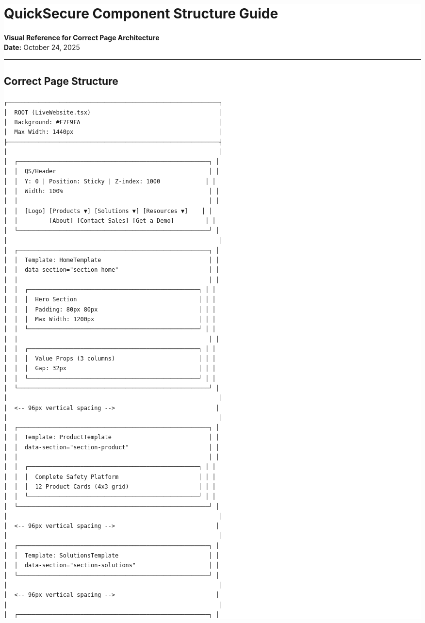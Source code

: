 # QuickSecure Component Structure Guide
**Visual Reference for Correct Page Architecture**  
**Date:** October 24, 2025

---

## Correct Page Structure

```
┌─────────────────────────────────────────────────────────────┐
│  ROOT (LiveWebsite.tsx)                                     │
│  Background: #F7F9FA                                        │
│  Max Width: 1440px                                          │
├─────────────────────────────────────────────────────────────┤
│                                                             │
│  ┌───────────────────────────────────────────────────────┐ │
│  │  QS/Header                                            │ │
│  │  Y: 0 | Position: Sticky | Z-index: 1000             │ │
│  │  Width: 100%                                          │ │
│  │                                                       │ │
│  │  [Logo] [Products ▼] [Solutions ▼] [Resources ▼]    │ │
│  │         [About] [Contact Sales] [Get a Demo]         │ │
│  └───────────────────────────────────────────────────────┘ │
│                                                             │
│  ┌───────────────────────────────────────────────────────┐ │
│  │  Template: HomeTemplate                               │ │
│  │  data-section="section-home"                          │ │
│  │                                                       │ │
│  │  ┌─────────────────────────────────────────────────┐ │ │
│  │  │  Hero Section                                   │ │ │
│  │  │  Padding: 80px 80px                             │ │ │
│  │  │  Max Width: 1200px                              │ │ │
│  │  └─────────────────────────────────────────────────┘ │ │
│  │                                                       │ │
│  │  ┌─────────────────────────────────────────────────┐ │ │
│  │  │  Value Props (3 columns)                        │ │ │
│  │  │  Gap: 32px                                      │ │ │
│  │  └─────────────────────────────────────────────────┘ │ │
│  └───────────────────────────────────────────────────────┘ │
│                                                             │
│  <-- 96px vertical spacing -->                             │
│                                                             │
│  ┌───────────────────────────────────────────────────────┐ │
│  │  Template: ProductTemplate                            │ │
│  │  data-section="section-product"                       │ │
│  │                                                       │ │
│  │  ┌─────────────────────────────────────────────────┐ │ │
│  │  │  Complete Safety Platform                       │ │ │
│  │  │  12 Product Cards (4x3 grid)                    │ │ │
│  │  └─────────────────────────────────────────────────┘ │ │
│  └───────────────────────────────────────────────────────┘ │
│                                                             │
│  <-- 96px vertical spacing -->                             │
│                                                             │
│  ┌───────────────────────────────────────────────────────┐ │
│  │  Template: SolutionsTemplate                          │ │
│  │  data-section="section-solutions"                     │ │
│  └───────────────────────────────────────────────────────┘ │
│                                                             │
│  <-- 96px vertical spacing -->                             │
│                                                             │
│  ┌───────────────────────────────────────────────────────┐ │
```
